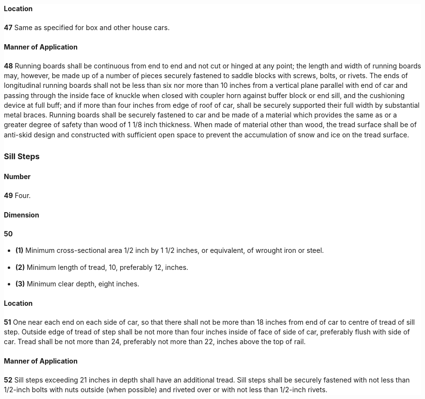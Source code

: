 

#### Location

**47** Same as specified for box and other house cars.



#### Manner of Application

**48** Running boards shall be continuous from end to end and not cut or hinged at any point; the length and width of running boards may, however, be made up of a number of pieces securely fastened to saddle blocks with screws, bolts, or rivets. The ends of longitudinal running boards shall not be less than six nor more than 10 inches from a vertical plane parallel with end of car and passing through the inside face of knuckle when closed with coupler horn against buffer block or end sill, and the cushioning device at full buff; and if more than four inches from edge of roof of car, shall be securely supported their full width by substantial metal braces. Running boards shall be securely fastened to car and be made of a material which provides the same as or a greater degree of safety than wood of 1 1/8 inch thickness. When made of material other than wood, the tread surface shall be of anti-skid design and constructed with sufficient open space to prevent the accumulation of snow and ice on the tread surface.



### Sill Steps


#### Number

**49** Four.



#### Dimension

**50** 

- **(1)** Minimum cross-sectional area 1/2 inch by 1 1/2 inches, or equivalent, of wrought iron or steel.

- **(2)** Minimum length of tread, 10, preferably 12, inches.

- **(3)** Minimum clear depth, eight inches.



#### Location

**51** One near each end on each side of car, so that there shall not be more than 18 inches from end of car to centre of tread of sill step. Outside edge of tread of step shall be not more than four inches inside of face of side of car, preferably flush with side of car. Tread shall be not more than 24, preferably not more than 22, inches above the top of rail.



#### Manner of Application

**52** Sill steps exceeding 21 inches in depth shall have an additional tread. Sill steps shall be securely fastened with not less than 1/2-inch bolts with nuts outside (when possible) and riveted over or with not less than 1/2-inch rivets.
